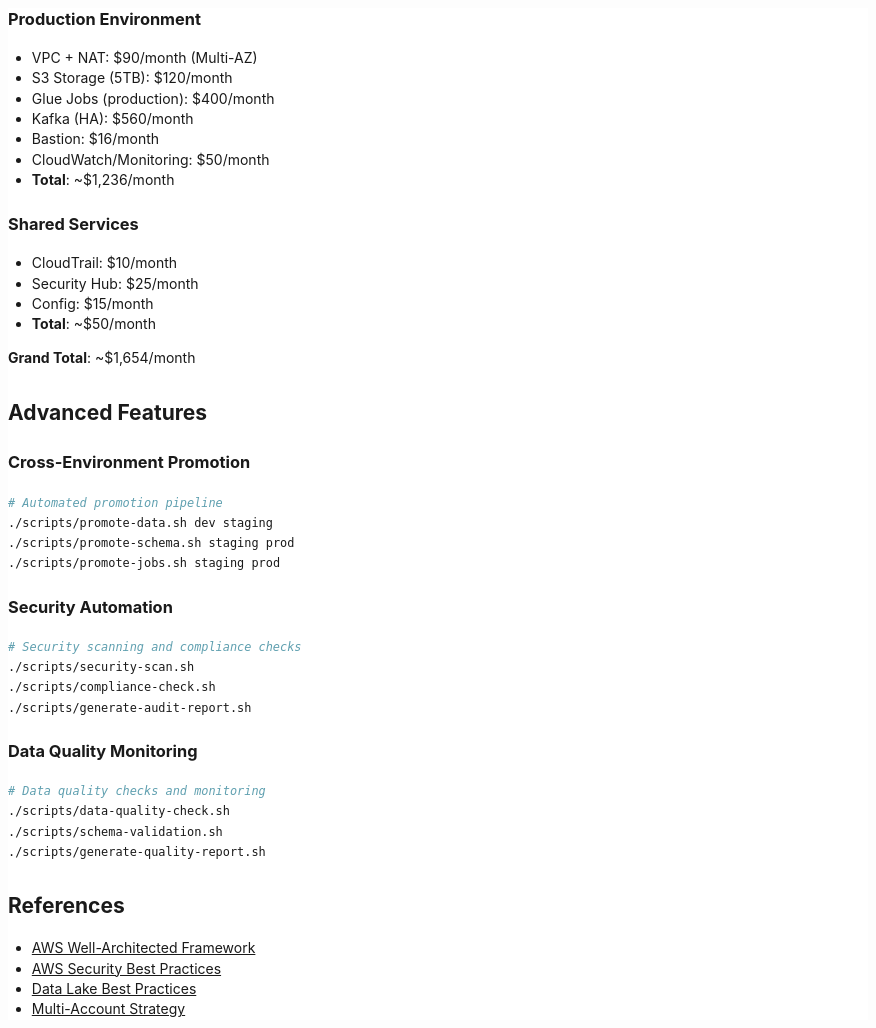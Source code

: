 ### Production Environment
- VPC + NAT: $90/month (Multi-AZ)
- S3 Storage (5TB): $120/month
- Glue Jobs (production): $400/month
- Kafka (HA): $560/month
- Bastion: $16/month
- CloudWatch/Monitoring: $50/month
- **Total**: ~$1,236/month

### Shared Services
- CloudTrail: $10/month
- Security Hub: $25/month
- Config: $15/month
- **Total**: ~$50/month

**Grand Total**: ~$1,654/month

## Advanced Features

### Cross-Environment Promotion

```bash
# Automated promotion pipeline
./scripts/promote-data.sh dev staging
./scripts/promote-schema.sh staging prod
./scripts/promote-jobs.sh staging prod
```

### Security Automation

```bash
# Security scanning and compliance checks
./scripts/security-scan.sh
./scripts/compliance-check.sh
./scripts/generate-audit-report.sh
```

### Data Quality Monitoring

```bash
# Data quality checks and monitoring
./scripts/data-quality-check.sh
./scripts/schema-validation.sh
./scripts/generate-quality-report.sh
```

## References

- [AWS Well-Architected Framework](https://aws.amazon.com/architecture/well-architected/)
- [AWS Security Best Practices](https://aws.amazon.com/security/security-resources/)
- [Data Lake Best Practices](https://aws.amazon.com/big-data/datalakes-and-analytics/)
- [Multi-Account Strategy](https://aws.amazon.com/organizations/getting-started/best-practices/)
